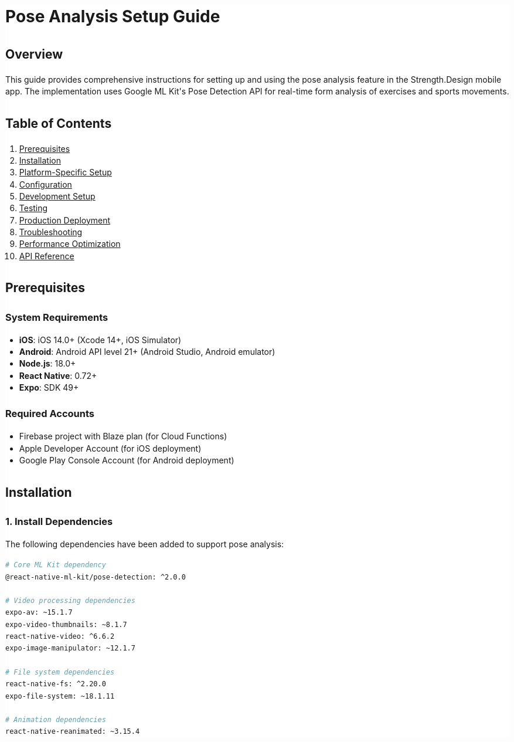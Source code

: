 # Pose Analysis Setup Guide

## Overview

This guide provides comprehensive instructions for setting up and using the pose analysis feature in the Strength.Design mobile app. The implementation uses Google ML Kit's Pose Detection API for real-time form analysis of exercises and sports movements.

## Table of Contents

1. [Prerequisites](#prerequisites)
2. [Installation](#installation)
3. [Platform-Specific Setup](#platform-specific-setup)
4. [Configuration](#configuration)
5. [Development Setup](#development-setup)
6. [Testing](#testing)
7. [Production Deployment](#production-deployment)
8. [Troubleshooting](#troubleshooting)
9. [Performance Optimization](#performance-optimization)
10. [API Reference](#api-reference)

## Prerequisites

### System Requirements

- **iOS**: iOS 14.0+ (Xcode 14+, iOS Simulator)
- **Android**: Android API level 21+ (Android Studio, Android emulator)
- **Node.js**: 18.0+ 
- **React Native**: 0.72+
- **Expo**: SDK 49+

### Required Accounts

- Firebase project with Blaze plan (for Cloud Functions)
- Apple Developer Account (for iOS deployment)
- Google Play Console Account (for Android deployment)

## Installation

### 1. Install Dependencies

The following dependencies have been added to support pose analysis:

```bash
# Core ML Kit dependency
@react-native-ml-kit/pose-detection: ^2.0.0

# Video processing dependencies
expo-av: ~15.1.7
expo-video-thumbnails: ~8.1.7
react-native-video: ^6.6.2
expo-image-manipulator: ~12.1.7

# File system dependencies
react-native-fs: ^2.20.0
expo-file-system: ~18.1.11

# Animation dependencies
react-native-reanimated: ~3.15.4
```
